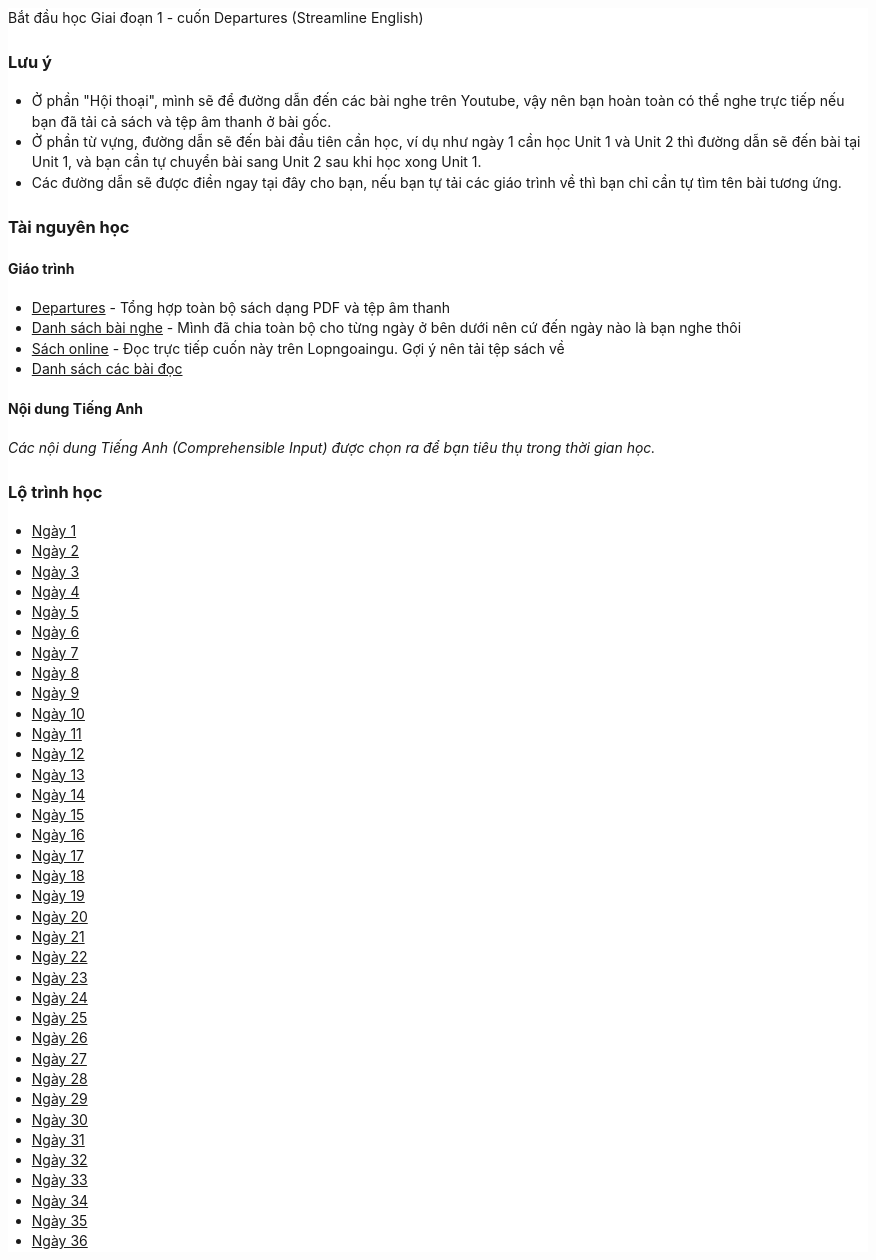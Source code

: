 Bắt đầu học Giai đoạn 1 - cuốn Departures (Streamline English)

### Lưu ý

- Ở phần "Hội thoại", mình sẽ để đường dẫn đến các bài nghe trên Youtube, vậy nên bạn hoàn toàn có thể nghe trực tiếp nếu bạn đã tải cả sách và tệp âm thanh ở bài gốc.
- Ở phần từ vựng, đường dẫn sẽ đến bài đầu tiên cần học, ví dụ như ngày 1 cần học Unit 1 và Unit 2 thì đường dẫn sẽ đến bài tại Unit 1, và bạn cần tự chuyển bài sang Unit 2 sau khi học xong Unit 1.
- Các đường dẫn sẽ được điền ngay tại đây cho bạn, nếu bạn tự tải các giáo trình về thì bạn chỉ cần tự tìm tên bài tương ứng.

### Tài nguyên học

#### Giáo trình

- [Departures](http://www.mediafire.com/file/f07ana7t24d90h1/1st_Steamline+english+Departures.zip) - Tổng hợp toàn bộ sách dạng PDF và tệp âm thanh
- [Danh sách bài nghe](https://www.youtube.com/playlist?list=PL1E4A30693094D8AD) - Mình đã chia toàn bộ cho từng ngày ở bên dưới nên cứ đến ngày nào là bạn nghe thôi
- [Sách online](http://lopngoaingu.com/listening/streamline-english/Departure/index.php) - Đọc trực tiếp cuốn này trên Lopngoaingu. Gợi ý nên tải tệp sách về
- [Danh sách các bài đọc](./reading/path1.md)

#### Nội dung Tiếng Anh

_Các nội dung Tiếng Anh (Comprehensible Input) được chọn ra để bạn tiêu thụ trong thời gian học._

### Lộ trình học
- [Ngày 1](#ngày-1)
- [Ngày 2](#ngày-2)
- [Ngày 3](#ngày-3)
- [Ngày 4](#ngày-4)
- [Ngày 5](#ngày-5)
- [Ngày 6](#ngày-6)
- [Ngày 7](#ngày-7)
- [Ngày 8](#ngày-8)
- [Ngày 9](#ngày-9)
- [Ngày 10](#ngày-10)
- [Ngày 11](#ngày-11)
- [Ngày 12](#ngày-12)
- [Ngày 13](#ngày-13)
- [Ngày 14](#ngày-14)
- [Ngày 15](#ngày-15)
- [Ngày 16](#ngày-16)
- [Ngày 17](#ngày-17)
- [Ngày 18](#ngày-18)
- [Ngày 19](#ngày-19)
- [Ngày 20](#ngày-20)
- [Ngày 21](#ngày-21)
- [Ngày 22](#ngày-22)
- [Ngày 23](#ngày-23)
- [Ngày 24](#ngày-24)
- [Ngày 25](#ngày-25)
- [Ngày 26](#ngày-26)
- [Ngày 27](#ngày-27)
- [Ngày 28](#ngày-28)
- [Ngày 29](#ngày-29)
- [Ngày 30](#ngày-30)
- [Ngày 31](#ngày-31)
- [Ngày 32](#ngày-32)
- [Ngày 33](#ngày-33)
- [Ngày 34](#ngày-34)
- [Ngày 35](#ngày-35)
- [Ngày 36](#ngày-36)
